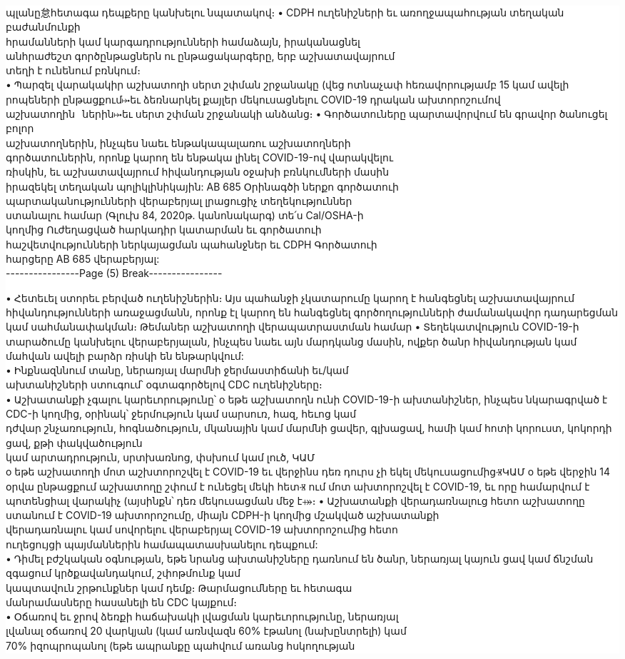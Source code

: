 պլանը怠հետագա դեպքերը կանխելու նպատակով։ 
• CDPH  ուղենիշների   եւ  առողջապահության  տեղական  բաժանմունքի  
հրամանների  կամ  կարգադրությունների  համաձայն, իրականացնել  
անհրաժեշտ  գործընթացներն  ու  ընթացակարգերը, երբ  աշխատավայրում  
տեղի  է  ունենում  բռնկում։  
• Պարզել վարակակիր աշխատողի սերտ շփման շրջանակը (վեց 
ոտնաչափ հեռավորությամբ 15 կամ ավելի րոպեների ընթացքում⤠եւ 
ձեռնարկել քայլեր մեկուսացնելու COVID-19 դրական ախտորոշումով 
աշխատողին⠀ներին⤠եւ սերտ շփման շրջանակի անձանց։ 
• Գործատուները  պարտավորվում  են  գրավոր  ծանուցել  բոլոր  
աշխատողներին, ինչպես  նաեւ   ենթակապալառու  աշխատողների  
գործատուներին, որոնք  կարող  են  ենթակա  լինել  COVID-19-ով  վարակվելու  
ռիսկին, եւ  աշխատավայրում  հիվանդության  օջախի  բռնկումների  մասին  
իրազեկել  տեղական  պոլիկլինիկային: AB 685  Օրինագծի  ներքո  գործատուի  
պարտականությունների  վերաբերյալ  լրացուցիչ  տեղեկություններ  
ստանալու  համար  (Գլուխ  84, 2020թ.  կանոնակարգ) տե՛ս  Cal/OSHA-ի  
կողմից  Ուժեղացված  հարկադիր  կատարման  եւ  գործատուի  
հաշվետվությունների  ներկայացման  պահանջներ  եւ  CDPH  Գործատուի  
հարցերը  AB 685  վերաբերյալ:  
----------------Page (5) Break----------------
 
          
     
       
 
   
 
 
 
    
 
           
   
          
         
      
 
 
 
• Հետեւել ստորեւ բերված ուղենիշներին։ Այս պահանջի չկատարումը կարող է 
հանգեցնել աշխատավայրում հիվանդությունների առաջացմանն, որոնք էլ 
կարող են հանգեցնել գործողությունների ժամանակավոր դադարեցման կամ 
սահմանափակման։ 
Թեմաներ աշխատողի վերապատրաստման 
համար 
• Տեղեկատվություն  COVID-19-ի  տարածումը  կանխելու  վերաբերյալան, 
ինչպես  նաեւ  այն  մարդկանց  մասին, ովքեր  ծանր  հիվանդության  կամ  
մահվան  ավելի  բարձր  ռիսկի  են  ենթարկվում:  
• Ինքնազննում  տանը, ներառյալ  մարմնի  ջերմաստիճանի  եւ/կամ  
ախտանիշների  ստուգում՝  օգտագործելով  CDC  ուղենիշները։  
• Աշխատանքի չգալու կարեւորությունը՝ 
o եթե  աշխատողն  ունի  COVID-19-ի  ախտանիշներ, ինչպես  նկարագրված  է  
CDC-ի  կողմից, օրինակ՝  ջերմություն  կամ  սարսուռ, հազ, հեւոց  կամ  
դժվար  շնչառություն, հոգնածություն, մկանային  կամ  մարմնի  ցավեր, 
գլխացավ, համի  կամ  հոտի  կորուստ, կոկորդի  ցավ, քթի  փակվածություն  
կամ  արտադրություն, սրտխառնոց, փսխում  կամ  լուծ, ԿԱՄ  
o եթե աշխատողի մոտ աշխտորոշվել է COVID-19 եւ վերջինս դեռ դուրս չի 
եկել մեկուսացումիցⰠԿԱՄ 
o եթե վերջին 14 օրվա ընթացքում աշխատողը շփում է ունեցել մեկի հետⰠ
ում մոտ ախտորոշվել է COVID-19, եւ որը համարվում է պոտենցիալ 
վարակիչ (այսինքն՝ դեռ մեկուսացման մեջ է⤀։ 
• Աշխատանքի  վերադառնալուց  հետո  աշխատողը  ստանում  է  COVID-19 
ախտորոշումը, միայն  CDPH-ի  կողմից  մշակված  աշխատանքի  
վերադառնալու  կամ  սովորելու  վերաբերյալ  COVID-19  ախտորոշումից  հետո  
ուղեցույցի   պայմաններին  համապատասխանելու  դեպքում:  
• Դիմել  բժշկական  օգնության, եթե  նրանց  ախտանիշները  դառնում  են  ծանր, 
ներառյալ  կայուն  ցավ  կամ  ճնշման  զգացում  կրծքավանդակում, շփոթմունք  կամ  
կապտավուն  շրթունքներ  կամ  դեմք։  Թարմացումները  եւ  հետագա  
մանրամասները  հասանելի  են  CDC  կայքում։  
• Օճառով  եւ  ջրով  ձեռքի  հաճախակի  լվացման  կարեւորությունը, ներառյալ  
լվանալ  օճառով  20 վարկյան  (կամ  առնվազն  60%  էթանոլ  (նախընտրելի) կամ  
70%  իզոպրոպանոլ  (եթե  ապրանքը  պահվում  առանց  հսկողության  